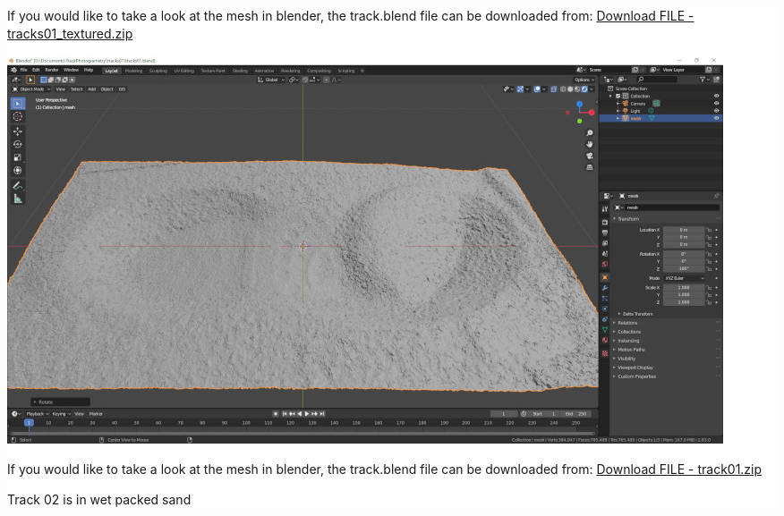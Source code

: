 If you would like to take a look at the mesh in blender, the track.blend file can be downloaded from:
<a id="raw-url" href="https://raw.githubusercontent.com/TrackerLounge/DigitalTrackingPit/master/SlowWalk/tracks01_textured.zip">Download FILE - tracks01_textured.zip</a>

<img src='/SlowWalk/track01InBlender_Small.jpg' width=800>

If you would like to take a look at the mesh in blender, the track.blend file can be downloaded from:
<a id="raw-url" href="https://raw.githubusercontent.com/TrackerLounge/DigitalTrackingPit/master/SlowWalk/track01.zip">Download FILE - track01.zip</a>

Track 02 is in wet packed sand
